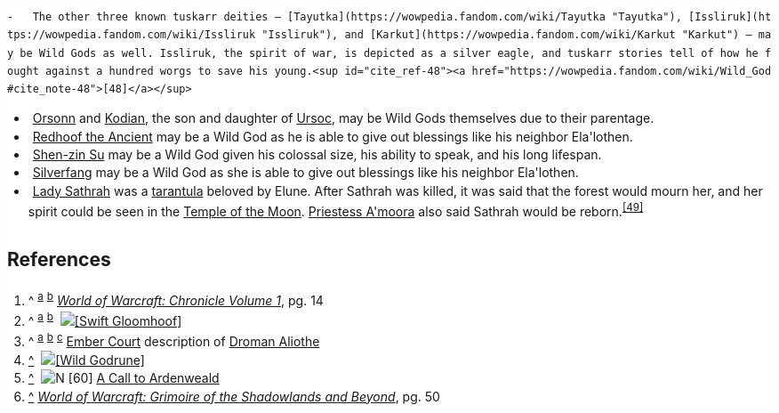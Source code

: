     -   The other three known tuskarr deities — [Tayutka](https://wowpedia.fandom.com/wiki/Tayutka "Tayutka"), [Issliruk](https://wowpedia.fandom.com/wiki/Issliruk "Issliruk"), and [Karkut](https://wowpedia.fandom.com/wiki/Karkut "Karkut") — may be Wild Gods as well. Issliruk, the spirit of war, is depicted as a silver eagle, and tuskarr stories tell of how he fought against a hundred worgs to save his young.<sup id="cite_ref-48"><a href="https://wowpedia.fandom.com/wiki/Wild_God#cite_note-48">[48]</a></sup>
-   [![IconSmall Bear.gif](data:image/gif;base64,R0lGODlhAQABAIABAAAAAP///yH5BAEAAAEALAAAAAABAAEAQAICTAEAOw%3D%3D)](https://static.wikia.nocookie.net/wowpedia/images/4/49/IconSmall_Bear.gif/revision/latest?cb=20200207121844) [Orsonn](https://wowpedia.fandom.com/wiki/Orsonn "Orsonn") and [Kodian](https://wowpedia.fandom.com/wiki/Kodian "Kodian"), the son and daughter of [Ursoc](https://wowpedia.fandom.com/wiki/Ursoc "Ursoc"), may be Wild Gods themselves due to their parentage.
-   [![IconSmall Elk.gif](data:image/gif;base64,R0lGODlhAQABAIABAAAAAP///yH5BAEAAAEALAAAAAABAAEAQAICTAEAOw%3D%3D)](https://static.wikia.nocookie.net/wowpedia/images/a/ac/IconSmall_Elk.gif/revision/latest?cb=20211122105243) [Redhoof the Ancient](https://wowpedia.fandom.com/wiki/Redhoof_the_Ancient "Redhoof the Ancient") may be a Wild God as he is able to give out blessings like his neighbor Ela'lothen.
-   [![IconSmall Shen-zin Su.gif](data:image/gif;base64,R0lGODlhAQABAIABAAAAAP///yH5BAEAAAEALAAAAAABAAEAQAICTAEAOw%3D%3D)](https://static.wikia.nocookie.net/wowpedia/images/8/83/IconSmall_Shen-zin_Su.gif/revision/latest?cb=20221012231319) [Shen-zin Su](https://wowpedia.fandom.com/wiki/Shen-zin_Su "Shen-zin Su") may be a Wild God given his colossal size, his ability to speak, and his long lifespan.
-   [![IconSmall Nightsaber.gif](data:image/gif;base64,R0lGODlhAQABAIABAAAAAP///yH5BAEAAAEALAAAAAABAAEAQAICTAEAOw%3D%3D)](https://static.wikia.nocookie.net/wowpedia/images/a/a4/IconSmall_Nightsaber.gif/revision/latest?cb=20200205144216) [Silverfang](https://wowpedia.fandom.com/wiki/Silverfang "Silverfang") may be a Wild God as she is able to give out blessings like his neighbor Ela'lothen.
-   [![IconSmall Tarantula.gif](data:image/gif;base64,R0lGODlhAQABAIABAAAAAP///yH5BAEAAAEALAAAAAABAAEAQAICTAEAOw%3D%3D)](https://static.wikia.nocookie.net/wowpedia/images/0/00/IconSmall_Tarantula.gif/revision/latest?cb=20210502141402) [Lady Sathrah](https://wowpedia.fandom.com/wiki/Lady_Sathrah "Lady Sathrah") was a [tarantula](https://wowpedia.fandom.com/wiki/Tarantula "Tarantula") beloved by Elune. After Sathrah was killed, it was said that the forest would mourn her, and her spirit could be seen in the [Temple of the Moon](https://wowpedia.fandom.com/wiki/Temple_of_the_Moon "Temple of the Moon"). [Priestess A'moora](https://wowpedia.fandom.com/wiki/Priestess_A%27moora "Priestess A'moora") also said Sathrah would be reborn.<sup id="cite_ref-49"><a href="https://wowpedia.fandom.com/wiki/Wild_God#cite_note-49">[49]</a></sup>

## References

1.  ^ <sup><a href="https://wowpedia.fandom.com/wiki/Wild_God#cite_ref-Chronicle_14_1-0">a</a></sup> <sup><a href="https://wowpedia.fandom.com/wiki/Wild_God#cite_ref-Chronicle_14_1-1">b</a></sup> _[World of Warcraft: Chronicle Volume 1](https://wowpedia.fandom.com/wiki/World_of_Warcraft:_Chronicle_Volume_1 "World of Warcraft: Chronicle Volume 1")_, pg. 14
2.  ^ <sup><a href="https://wowpedia.fandom.com/wiki/Wild_God#cite_ref-Swift_Gloomhoof_2-0">a</a></sup> <sup><a href="https://wowpedia.fandom.com/wiki/Wild_God#cite_ref-Swift_Gloomhoof_2-1">b</a></sup>  ![](https://static.wikia.nocookie.net/wowpedia/images/7/7e/Inv_horse2ardenwealdmount_dark.png/revision/latest/scale-to-width-down/16?cb=20200804154608)[\[Swift Gloomhoof\]](https://wowpedia.fandom.com/wiki/Swift_Gloomhoof)
3.  ^ <sup><a href="https://wowpedia.fandom.com/wiki/Wild_God#cite_ref-Aliothe_3-0">a</a></sup> <sup><a href="https://wowpedia.fandom.com/wiki/Wild_God#cite_ref-Aliothe_3-1">b</a></sup> <sup><a href="https://wowpedia.fandom.com/wiki/Wild_God#cite_ref-Aliothe_3-2">c</a></sup> [Ember Court](https://wowpedia.fandom.com/wiki/Ember_Court "Ember Court") description of [Droman Aliothe](https://wowpedia.fandom.com/wiki/Droman_Aliothe "Droman Aliothe")
4.  [^](https://wowpedia.fandom.com/wiki/Wild_God#cite_ref-4)  ![](https://static.wikia.nocookie.net/wowpedia/images/a/ac/Inv_misc_druidstone03.png/revision/latest/scale-to-width-down/16?cb=20160612000126)[\[Wild Godrune\]](https://wowpedia.fandom.com/wiki/Wild_Godrune)
5.  [^](https://wowpedia.fandom.com/wiki/Wild_God#cite_ref-5)  ![N](https://static.wikia.nocookie.net/wowpedia/images/8/81/Kyrian_15.png/revision/latest?cb=20210312060401) \[60\] [A Call to Ardenweald](https://wowpedia.fandom.com/wiki/A_Call_to_Ardenweald_(Kyrian))
6.  [^](https://wowpedia.fandom.com/wiki/Wild_God#cite_ref-6) _[World of Warcraft: Grimoire of the Shadowlands and Beyond](https://wowpedia.fandom.com/wiki/World_of_Warcraft:_Grimoire_of_the_Shadowlands_and_Beyond "World of Warcraft: Grimoire of the Shadowlands and Beyond")_, pg. 50